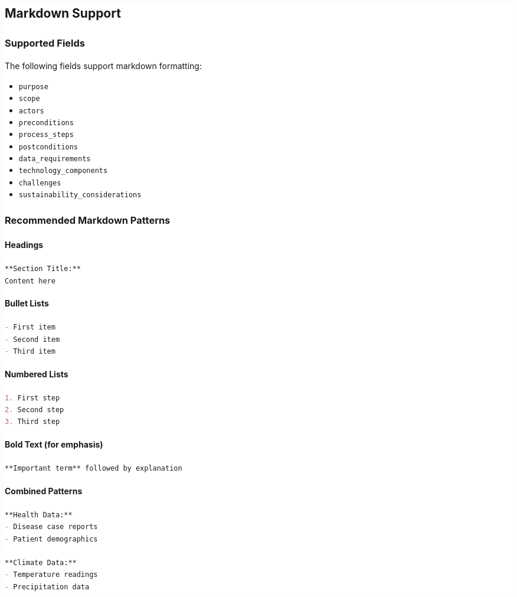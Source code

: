 ## Markdown Support

### Supported Fields

The following fields support markdown formatting:
- `purpose`
- `scope`
- `actors`
- `preconditions`
- `process_steps`
- `postconditions`
- `data_requirements`
- `technology_components`
- `challenges`
- `sustainability_considerations`

### Recommended Markdown Patterns

#### Headings
```markdown
**Section Title:**
Content here
```

#### Bullet Lists
```markdown
- First item
- Second item
- Third item
```

#### Numbered Lists
```markdown
1. First step
2. Second step
3. Third step
```

#### Bold Text (for emphasis)
```markdown
**Important term** followed by explanation
```

#### Combined Patterns
```markdown
**Health Data:**
- Disease case reports
- Patient demographics

**Climate Data:**
- Temperature readings
- Precipitation data
```
